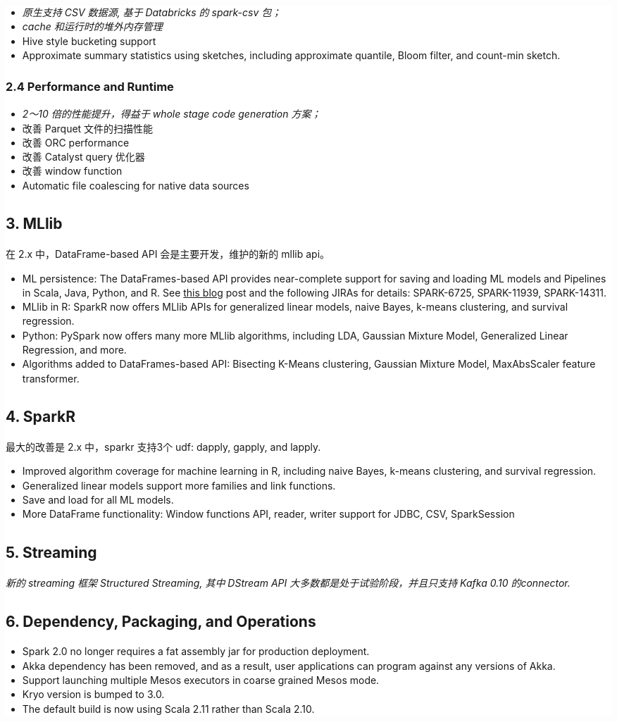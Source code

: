 - *原生支持 CSV 数据源, 基于 Databricks 的 spark-csv 包；*
- *cache 和运行时的堆外内存管理*
- Hive style bucketing support
- Approximate summary statistics using sketches, including approximate quantile, Bloom filter, and count-min sketch.


### 2.4 Performance and Runtime

- *2～10 倍的性能提升，得益于 whole stage code generation 方案；*
- 改善 Parquet 文件的扫描性能
- 改善 ORC performance
- 改善 Catalyst query 优化器
- 改善 window function 
- Automatic file coalescing for native data sources


## 3. MLlib

在 2.x 中，DataFrame-based API 会是主要开发，维护的新的 mllib api。

- ML persistence: The DataFrames-based API provides near-complete support for saving and loading ML models and Pipelines in Scala, Java, Python, and R. See [this blog](https://databricks.com/blog/2016/05/31/apache-spark-2-0-preview-machine-learning-model-persistence.html) post and the following JIRAs for details: SPARK-6725, SPARK-11939, SPARK-14311.
- MLlib in R: SparkR now offers MLlib APIs for generalized linear models, naive Bayes, k-means clustering, and survival regression. 
- Python: PySpark now offers many more MLlib algorithms, including LDA, Gaussian Mixture Model, Generalized Linear Regression, and more.
- Algorithms added to DataFrames-based API: Bisecting K-Means clustering, Gaussian Mixture Model, MaxAbsScaler feature transformer.

## 4. SparkR

最大的改善是 2.x 中，sparkr 支持3个 udf: dapply, gapply, and lapply. 

- Improved algorithm coverage for machine learning in R, including naive Bayes, k-means clustering, and survival regression.
- Generalized linear models support more families and link functions.
- Save and load for all ML models.
- More DataFrame functionality: Window functions API, reader, writer support for JDBC, CSV, SparkSession

## 5. Streaming

*新的 streaming 框架 Structured Streaming, 其中 DStream API 大多数都是处于试验阶段，并且只支持 Kafka 0.10 的connector.*


## 6. Dependency, Packaging, and Operations

- Spark 2.0 no longer requires a fat assembly jar for production deployment.
- Akka dependency has been removed, and as a result, user applications can program against any versions of Akka.
- Support launching multiple Mesos executors in coarse grained Mesos mode.
- Kryo version is bumped to 3.0.
- The default build is now using Scala 2.11 rather than Scala 2.10.
